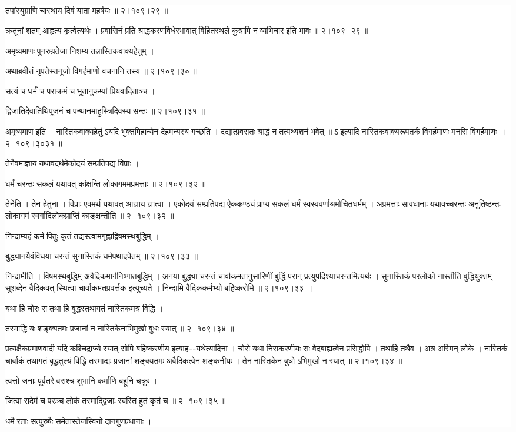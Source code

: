 तपांस्युग्राणि चास्थाय दिवं याता महर्षयः  ॥  २।१०९।२९  ॥   

क्रतूनां शतम् आहृत्य कृत्वेत्यर्थः । प्रवासिनं प्रति
श्राद्धकरणविधेरभावात् विहितस्थले कुत्रापि न व्यभिचार इति भावः  ॥ 
२।१०९।२९  ॥   

  

अमृष्यमाणः पुनरुग्रतेजा निशम्य तन्नास्तिकवाक्यहेतुम् ।  

अथाब्रवीत्तं नृपतेस्तनूजो विगर्हमाणो वचनानि तस्य  ॥  २।१०९।३०  ॥   

सत्यं च धर्मं च पराक्रमं च भूतानुकम्पां प्रियवादिताञ्च ।  

द्विजातिदेवातिथिपूजनं च पन्थानमाहुस्त्रिदिवस्य सन्तः  ॥  २।१०९।३१  ॥   

अमृष्यमाण इति । नास्तिकवाक्यहेतुं ऽयदि भुक्तमिहान्येन देहमन्यस्य गच्छति
। दद्यात्प्रवसतः श्राद्धं न तत्पथ्यशनं भवेत्  ॥ ऽ इत्यादि
नास्तिकवाक्यरूपतर्कं विगर्हमाणः मनसि विगर्हमाणः  ॥  २।१०९।३०३१  ॥   

  

तेनैवमाज्ञाय यथावदर्थमेकोदयं सम्प्रतिपद्य विप्राः ।  

धर्मं चरन्तः सकलं यथावत् कांक्षन्ति लोकागममप्रमत्ताः  ॥  २।१०९।३२  ॥   

तेनेति । तेन हेतुना । विप्राः एवमर्थं यथावत् आज्ञाय ज्ञात्वा । एकोदयं
सम्प्रतिपद्य ऐककण्ठ्यं प्राप्य सकलं धर्मं स्वस्ववर्णाश्रमोचितधर्मम् ।
अप्रमत्ताः सावधानाः यथावच्चरन्तः अनुतिष्ठन्तः लोकागमं
स्वर्गादिलोकप्राप्तिं काङ्क्षन्तीति  ॥  २।१०९।३२  ॥   

  

निन्दाम्यहं कर्म पितुः कृतं तद्यस्त्वामगृह्णाद्विषमस्थबुद्धिम् ।  

बुद्ध्यानयैवंविधया चरन्तं सुनास्तिकं धर्मपथादपेतम्  ॥  २।१०९।३३  ॥   

निन्दामीति । विषमस्थबुद्धिम् अवैदिकमार्गनिष्णातबुद्धिम् । अनया बुद्ध्या
चरन्तं चार्वाकमतानुसारिणीं बुद्धिं परान् प्रत्युपदिश्याचरन्तमित्यर्थः ।
सुनास्तिकं परलोको नास्तीति बुद्धियुक्तम् । सुशब्देन वैदिकवत् स्थित्वा
चार्वाकमतप्रवर्त्तक इत्युच्यते । निन्दामि वैदिककर्मभ्यो बहिष्करोमि  ॥ 
२।१०९।३३  ॥   

  

यथा हि चोरः स तथा हि बुद्धस्तथागतं नास्तिकमत्र विद्धि ।  

तस्माद्धि यः शङ्क्यतमः प्रजानां न नास्तिकेनाभिमुखो बुधः स्यात्  ॥ 
२।१०९।३४  ॥   

प्रत्यक्षैकप्रमाणवादी यदि कश्चिद्राज्ये स्यात् सोपि बहिष्करणीय
इत्याह--यथेत्यादिना । चोरो यथा निराकरणीयः सः वेदबाह्यत्वेन प्रसिद्धोपि ।
तथाहि तथैव । अत्र अस्मिन् लोके । नास्तिकं चार्वाकं तथागतं बुद्धतुल्यं
विद्धि तस्माद्यः प्रजानां शङ्क्यतमः अवैदिकत्वेन शङ्कनीयः । तेन नास्तिकेन
बुधो ऽभिमुखो न स्यात्  ॥  २।१०९।३४  ॥   

  

त्वत्तो जनाः पूर्वतरे वराश्च शुभानि कर्माणि बहूनि चक्रुः ।  

जित्वा सदेमं च परञ्च लोकं तस्माद्द्विजाः स्वस्ति हुतं कृतं च  ॥  २।१०९।३५
 ॥   

धर्मे रताः सत्पुरुषैः समेतास्तेजस्विनो दानगुणप्रधानाः ।  
